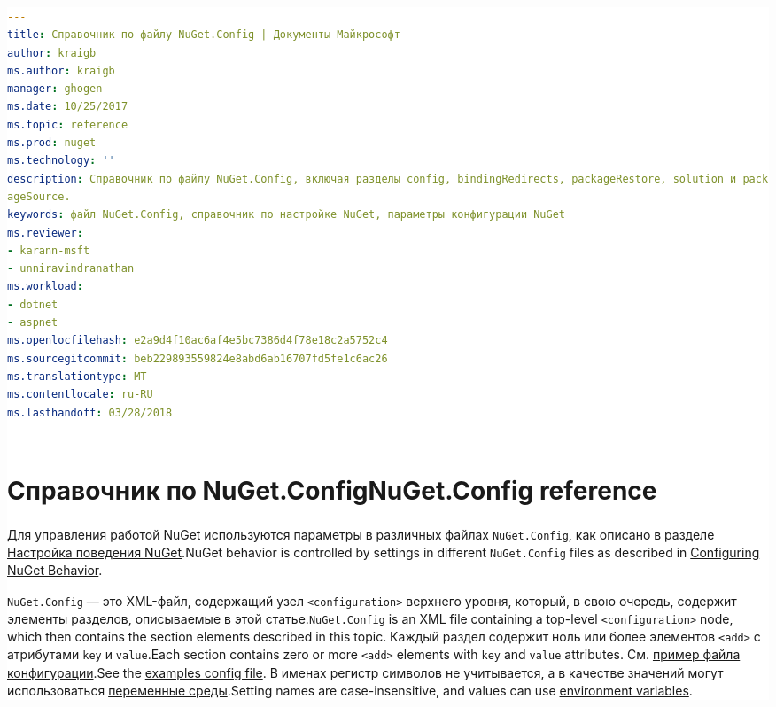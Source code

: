 ```yaml
---
title: Справочник по файлу NuGet.Config | Документы Майкрософт
author: kraigb
ms.author: kraigb
manager: ghogen
ms.date: 10/25/2017
ms.topic: reference
ms.prod: nuget
ms.technology: ''
description: Справочник по файлу NuGet.Config, включая разделы config, bindingRedirects, packageRestore, solution и packageSource.
keywords: файл NuGet.Config, справочник по настройке NuGet, параметры конфигурации NuGet
ms.reviewer:
- karann-msft
- unniravindranathan
ms.workload:
- dotnet
- aspnet
ms.openlocfilehash: e2a9d4f10ac6af4e5bc7386d4f78e18c2a5752c4
ms.sourcegitcommit: beb229893559824e8abd6ab16707fd5fe1c6ac26
ms.translationtype: MT
ms.contentlocale: ru-RU
ms.lasthandoff: 03/28/2018
---
```

# <a name="nugetconfig-reference"></a><span data-ttu-id="8e72b-104">Справочник по NuGet.Config</span><span class="sxs-lookup"><span data-stu-id="8e72b-104">NuGet.Config reference</span></span>

<span data-ttu-id="8e72b-105">Для управления работой NuGet используются параметры в различных файлах `NuGet.Config`, как описано в разделе [Настройка поведения NuGet](../consume-packages/configuring-nuget-behavior.md).</span><span class="sxs-lookup"><span data-stu-id="8e72b-105">NuGet behavior is controlled by settings in different `NuGet.Config` files as described in [Configuring NuGet Behavior](../consume-packages/configuring-nuget-behavior.md).</span></span>

<span data-ttu-id="8e72b-106">`NuGet.Config` — это XML-файл, содержащий узел `<configuration>` верхнего уровня, который, в свою очередь, содержит элементы разделов, описываемые в этой статье.</span><span class="sxs-lookup"><span data-stu-id="8e72b-106">`NuGet.Config` is an XML file containing a top-level `<configuration>` node, which then contains the section elements described in this topic.</span></span> <span data-ttu-id="8e72b-107">Каждый раздел содержит ноль или более элементов `<add>` с атрибутами `key` и `value`.</span><span class="sxs-lookup"><span data-stu-id="8e72b-107">Each section contains zero or more `<add>` elements with `key` and `value` attributes.</span></span> <span data-ttu-id="8e72b-108">См. [пример файла конфигурации](#example-config-file).</span><span class="sxs-lookup"><span data-stu-id="8e72b-108">See the [examples config file](#example-config-file).</span></span> <span data-ttu-id="8e72b-109">В именах регистр символов не учитывается, а в качестве значений могут использоваться [переменные среды](#using-environment-variables).</span><span class="sxs-lookup"><span data-stu-id="8e72b-109">Setting names are case-insensitive, and values can use [environment variables](#using-environment-variables).</span></span>

